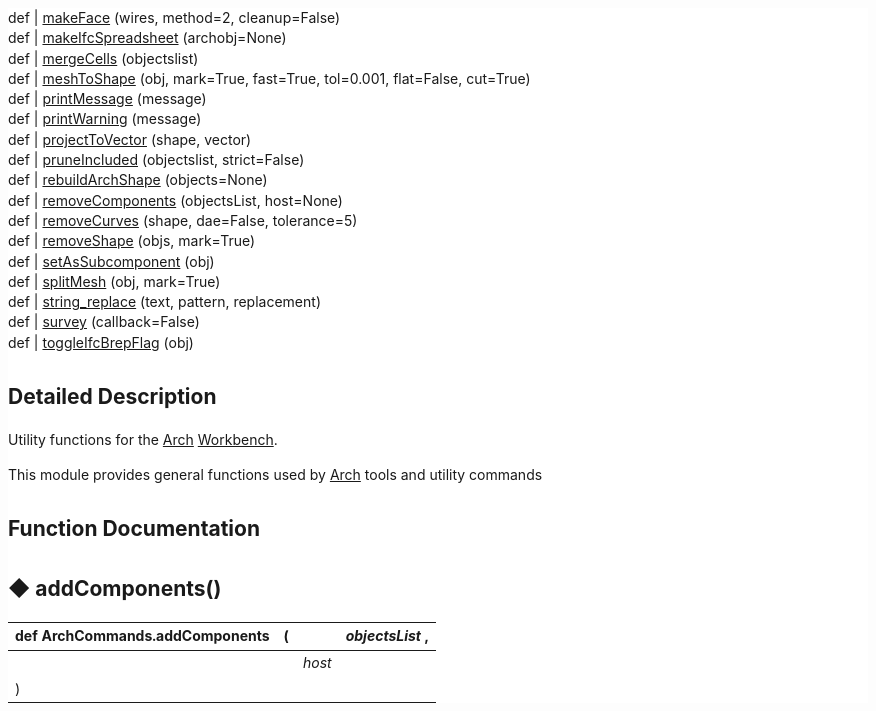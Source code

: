 def | [makeFace](../../d4/d52/namespaceArchCommands.html#a98c94780af071056a7971a4ba882832e) (wires, method=2, cleanup=False)  
def | [makeIfcSpreadsheet](../../d4/d52/namespaceArchCommands.html#af3c876fb829d2ff5051e65e5a0eaa7c6) (archobj=None)  
def | [mergeCells](../../d4/d52/namespaceArchCommands.html#ac37be91f5b34674f97c6dc9c7889c54d) (objectslist)  
def | [meshToShape](../../d4/d52/namespaceArchCommands.html#a212eee2155be7c16f8a4817ca33d1057) (obj, mark=True, fast=True, tol=0.001, flat=False, cut=True)  
def | [printMessage](../../d4/d52/namespaceArchCommands.html#a7cf139de3565c96081296b4ab4b15421) (message)  
def | [printWarning](../../d4/d52/namespaceArchCommands.html#aa246a606bc319851e58c55f66d7693e6) (message)  
def | [projectToVector](../../d4/d52/namespaceArchCommands.html#a0f73f9076e0b2e2d1d651348d008522a) (shape, vector)  
def | [pruneIncluded](../../d4/d52/namespaceArchCommands.html#a1d99424f677b8bd1ea21df527c0a8f0f) (objectslist, strict=False)  
def | [rebuildArchShape](../../d4/d52/namespaceArchCommands.html#ab5e241befaf6e37b4788b6efc6042bae) (objects=None)  
def | [removeComponents](../../d4/d52/namespaceArchCommands.html#a42827993f20cf7bca87c7a9d1fbbaaac) (objectsList, host=None)  
def | [removeCurves](../../d4/d52/namespaceArchCommands.html#ab1a7fc05792ac9dfa9a7f861338ec713) (shape, dae=False, tolerance=5)  
def | [removeShape](../../d4/d52/namespaceArchCommands.html#af251273d7e60f828f0cafd22e4a881b1) (objs, mark=True)  
def | [setAsSubcomponent](../../d4/d52/namespaceArchCommands.html#ab6ea06dd24271c406f4e1f9a9e555c6a) (obj)  
def | [splitMesh](../../d4/d52/namespaceArchCommands.html#a3e09c50fc5b3a4a23b00cc702097d119) (obj, mark=True)  
def | [string_replace](../../d4/d52/namespaceArchCommands.html#af256192f97a16dc89632e0e9fd0c804b) (text, pattern, replacement)  
def | [survey](../../d4/d52/namespaceArchCommands.html#a2a97d8ae69e51460196b4d3e0d6859f1) (callback=False)  
def | [toggleIfcBrepFlag](../../d4/d52/namespaceArchCommands.html#afef50dee48c82402a2215afb55cd95f1) (obj)  
  
## Detailed Description

Utility functions for the [Arch](../../df/dc6/namespaceArch.html)
[Workbench](../../da/d26/classWorkbench.html).

This module provides general functions used by
[Arch](../../df/dc6/namespaceArch.html) tools and utility commands

## Function Documentation

## ◆ addComponents()

def ArchCommands.addComponents  | ( |  | _objectsList_ ,   
---|---|---|---  
|  |  | _host_  
| ) | |   
      